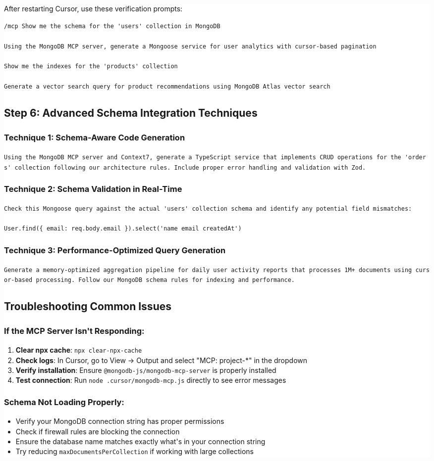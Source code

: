 After restarting Cursor, use these verification prompts:

```
/mcp Show me the schema for the 'users' collection in MongoDB

Using the MongoDB MCP server, generate a Mongoose service for user analytics with cursor-based pagination

Show me the indexes for the 'products' collection

Generate a vector search query for product recommendations using MongoDB Atlas vector search
```

## Step 6: Advanced Schema Integration Techniques

### Technique 1: Schema-Aware Code Generation
```
Using the MongoDB MCP server and Context7, generate a TypeScript service that implements CRUD operations for the 'orders' collection following our architecture rules. Include proper error handling and validation with Zod.
```

### Technique 2: Schema Validation in Real-Time
```
Check this Mongoose query against the actual 'users' collection schema and identify any potential field mismatches:

User.find({ email: req.body.email }).select('name email createdAt')
```

### Technique 3: Performance-Optimized Query Generation
```
Generate a memory-optimized aggregation pipeline for daily user activity reports that processes 1M+ documents using cursor-based processing. Follow our MongoDB schema rules for indexing and performance.
```

## Troubleshooting Common Issues

### If the MCP Server Isn't Responding:
1. **Clear npx cache**: `npx clear-npx-cache`
2. **Check logs**: In Cursor, go to View → Output and select "MCP: project-*" in the dropdown
3. **Verify installation**: Ensure `@mongodb-js/mongodb-mcp-server` is properly installed
4. **Test connection**: Run `node .cursor/mongodb-mcp.js` directly to see error messages

### Schema Not Loading Properly:
- Verify your MongoDB connection string has proper permissions
- Check if firewall rules are blocking the connection
- Ensure the database name matches exactly what's in your connection string
- Try reducing `maxDocumentsPerCollection` if working with large collections
